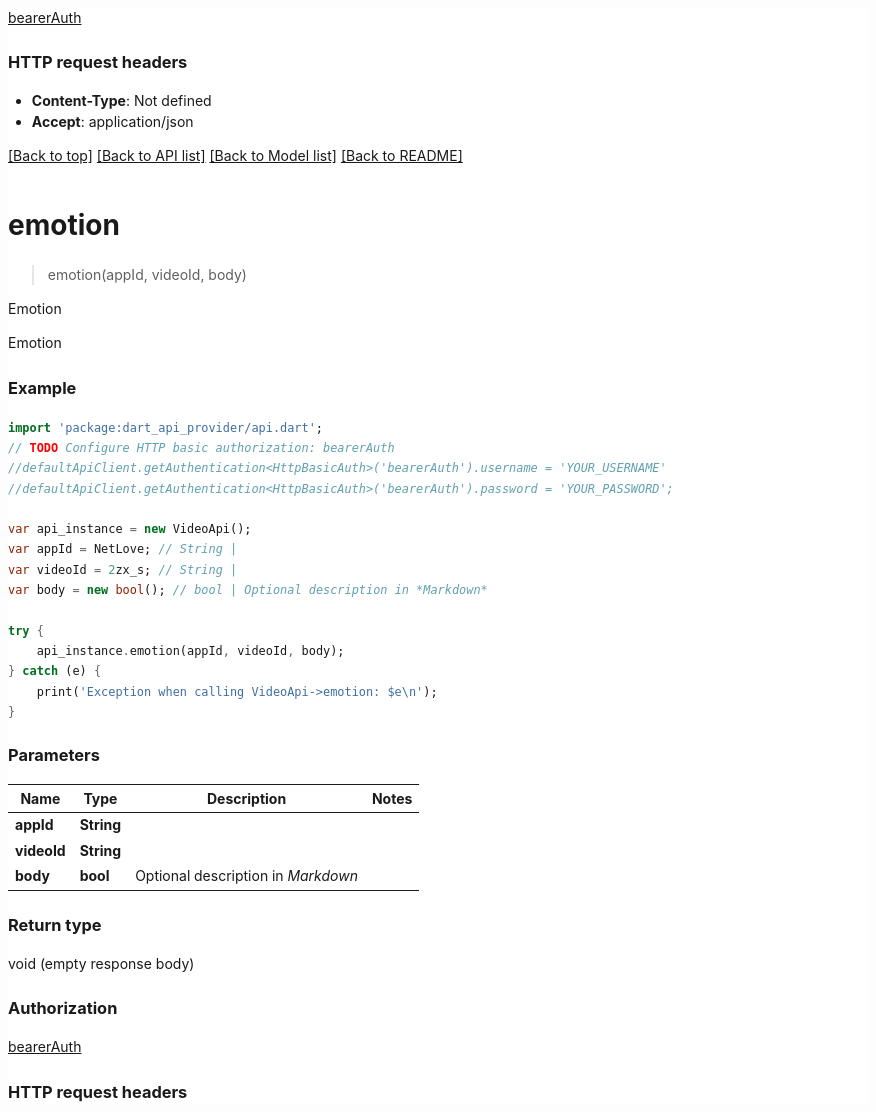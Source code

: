 [bearerAuth](../README.md#bearerAuth)

### HTTP request headers

 - **Content-Type**: Not defined
 - **Accept**: application/json

[[Back to top]](#) [[Back to API list]](../README.md#documentation-for-api-endpoints) [[Back to Model list]](../README.md#documentation-for-models) [[Back to README]](../README.md)

# **emotion**
> emotion(appId, videoId, body)

Emotion

Emotion

### Example 
```dart
import 'package:dart_api_provider/api.dart';
// TODO Configure HTTP basic authorization: bearerAuth
//defaultApiClient.getAuthentication<HttpBasicAuth>('bearerAuth').username = 'YOUR_USERNAME'
//defaultApiClient.getAuthentication<HttpBasicAuth>('bearerAuth').password = 'YOUR_PASSWORD';

var api_instance = new VideoApi();
var appId = NetLove; // String | 
var videoId = 2zx_s; // String | 
var body = new bool(); // bool | Optional description in *Markdown*

try { 
    api_instance.emotion(appId, videoId, body);
} catch (e) {
    print('Exception when calling VideoApi->emotion: $e\n');
}
```

### Parameters

Name | Type | Description  | Notes
------------- | ------------- | ------------- | -------------
 **appId** | **String**|  | 
 **videoId** | **String**|  | 
 **body** | **bool**| Optional description in *Markdown* | 

### Return type

void (empty response body)

### Authorization

[bearerAuth](../README.md#bearerAuth)

### HTTP request headers
